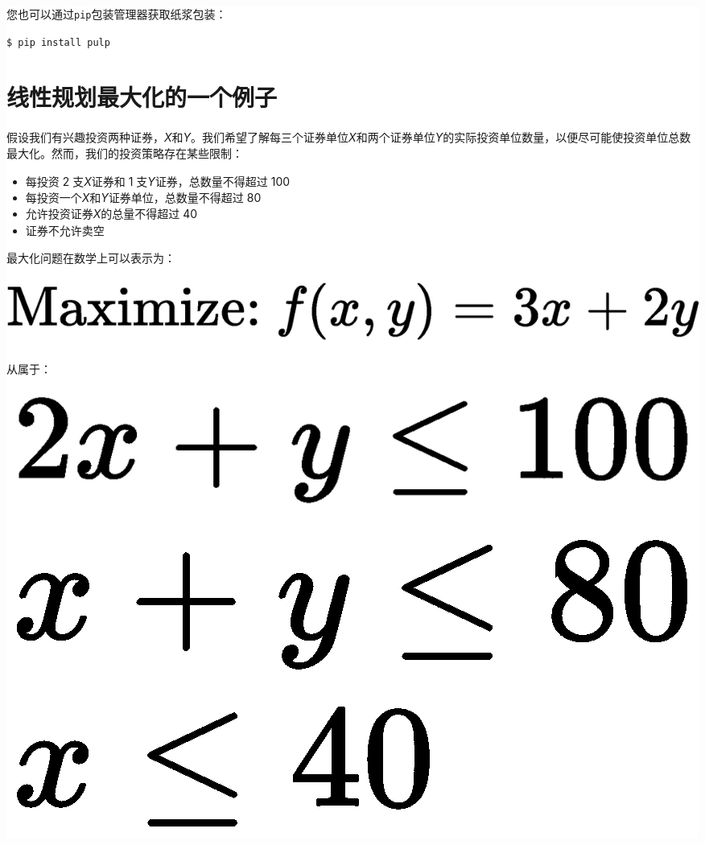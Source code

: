 您也可以通过`pip`包装管理器获取纸浆包装：

```py
$ pip install pulp
```

# 线性规划最大化的一个例子

假设我们有兴趣投资两种证券，*X*和*Y*。我们希望了解每三个证券单位*X*和两个证券单位*Y*的实际投资单位数量，以便尽可能使投资单位总数最大化。然而，我们的投资策略存在某些限制：

*   每投资 2 支*X*证券和 1 支*Y*证券，总数量不得超过 100
*   每投资一个*X*和*Y*证券单位，总数量不得超过 80
*   允许投资证券*X*的总量不得超过 40
*   证券不允许卖空

最大化问题在数学上可以表示为：

![](img/02a2f49c-93e7-40f6-a947-208df527a4e2.png)

从属于：

![](img/b97a3c75-ad70-4c84-a5de-f1b995473e4c.png)

![](img/752f3101-6e8c-4def-92ea-8edc58ffa41d.png)

![](img/12d846a0-8f99-4a3a-b8ea-54b0c0d05e39.png)
